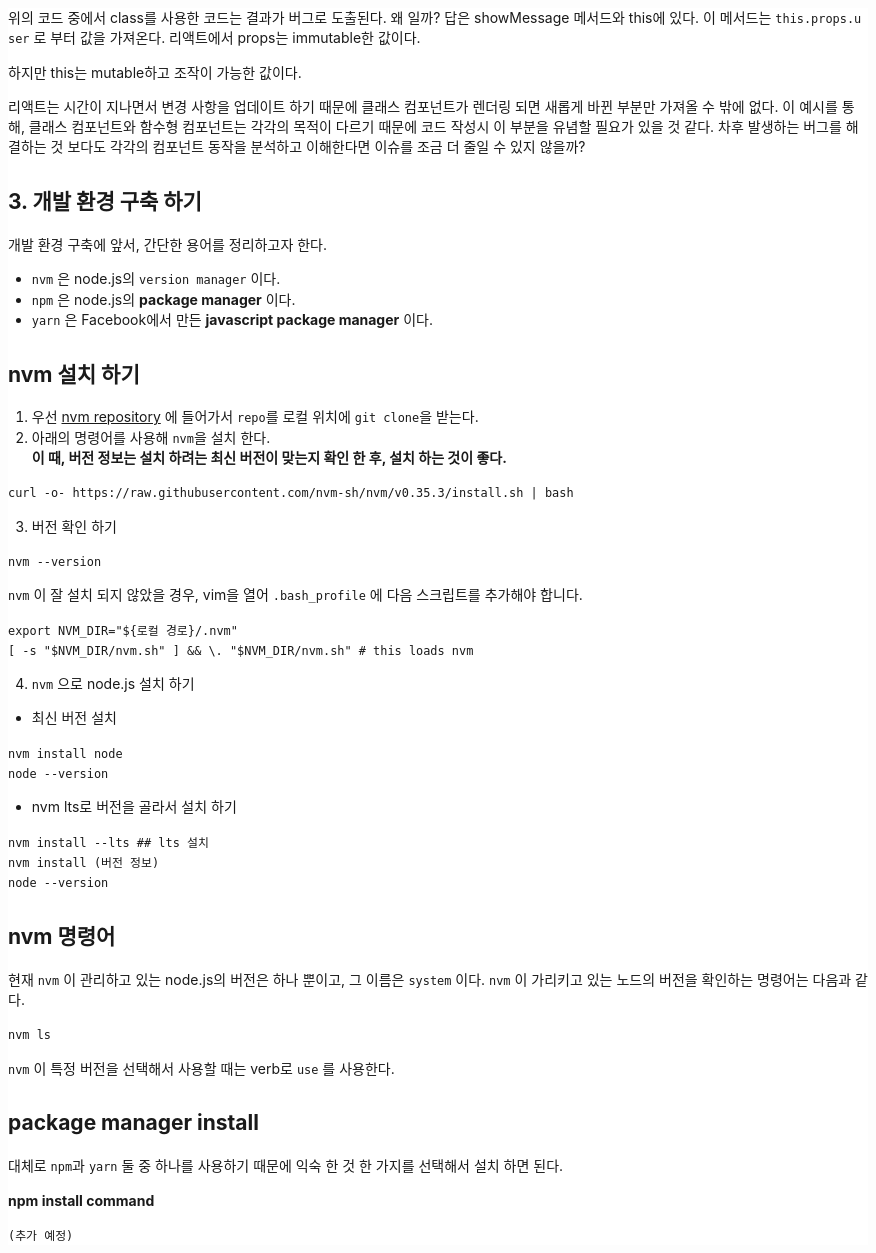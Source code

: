 위의 코드 중에서 class를 사용한 코드는 결과가 버그로 도출된다. 왜 일까? 답은 showMessage 메서드와 this에 있다. 이 메서드는 `this.props.user` 로 부터 값을 가져온다. 리액트에서 props는 immutable한 값이다.

하지만 this는 mutable하고 조작이 가능한 값이다. 

리액트는 시간이 지나면서 변경 사항을 업데이트 하기 때문에 클래스 컴포넌트가 렌더링 되면 새롭게 바뀐 부분만 가져올 수 밖에 없다. 이 예시를 통해, 클래스 컴포넌트와 함수형 컴포넌트는 각각의 목적이 다르기 때문에 코드 작성시 이 부분을 유념할 필요가 있을 것 같다. 차후 발생하는 버그를 해결하는 것 보다도 각각의 컴포넌트 동작을 분석하고 이해한다면 이슈를 조금 더 줄일 수 있지 않을까?

## 3. 개발 환경 구축 하기

개발 환경 구축에 앞서, 간단한 용어를 정리하고자 한다.
- `nvm` 은 node.js의 `version manager` 이다.
- `npm` 은 node.js의 **package manager** 이다.
- `yarn` 은 Facebook에서 만든 **javascript package manager** 이다.

## nvm 설치 하기

1. 우선 [nvm repository](https://github.com/nvm-sh/nvm) 에 들어가서 `repo`를 로컬 위치에 `git clone`을 받는다.
2. 아래의 명령어를 사용해 `nvm`을 설치 한다.  
**이 때, 버전 정보는 설치 하려는 최신 버전이 맞는지 확인 한 후, 설치 하는 것이 좋다.**
```
curl -o- https://raw.githubusercontent.com/nvm-sh/nvm/v0.35.3/install.sh | bash
```
3. 버전 확인 하기
```
nvm --version
```
`nvm` 이 잘 설치 되지 않았을 경우, vim을 열어 `.bash_profile` 에 다음 스크립트를 추가해야 합니다.
```
export NVM_DIR="${로컬 경로}/.nvm"
[ -s "$NVM_DIR/nvm.sh" ] && \. "$NVM_DIR/nvm.sh" # this loads nvm
```
4. `nvm` 으로 node.js 설치 하기
- 최신 버전 설치
```
nvm install node
node --version
```
- nvm lts로 버전을 골라서 설치 하기
```
nvm install --lts ## lts 설치
nvm install (버전 정보)
node --version
```

## nvm 명령어

현재 `nvm` 이 관리하고 있는 node.js의 버전은 하나 뿐이고, 그 이름은 `system` 이다. `nvm` 이 가리키고 있는 노드의 버전을 확인하는 명령어는 다음과 같다.
```
nvm ls
```
`nvm` 이 특정 버전을 선택해서 사용할 때는 verb로 `use` 를 사용한다.

## package manager install

대체로 `npm`과 `yarn` 둘 중 하나를 사용하기 때문에 익숙 한 것 한 가지를 선택해서 설치 하면 된다.

**npm install command**
```
(추가 예정)
```

